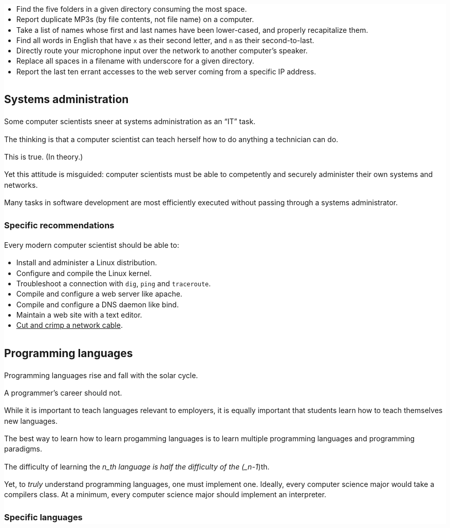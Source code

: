 -   Find the five folders in a given directory consuming the most space.
-   Report duplicate MP3s (by file contents, not file name) on a computer.
-   Take a list of names whose first and last names have been lower-cased, and properly recapitalize them.
-   Find all words in English that have `x` as their second letter, and `n` as their second-to-last.
-   Directly route your microphone input over the network to another computer’s speaker.
-   Replace all spaces in a filename with underscore for a given directory.
-   Report the last ten errant accesses to the web server coming from a specific IP address.

Systems administration
----------------------

Some computer scientists sneer at systems administration as an “IT” task.

The thinking is that a computer scientist can teach herself how to do anything a technician can do.

This is true. (In theory.)

Yet this attitude is misguided: computer scientists must be able to competently and securely administer their own systems and networks.

Many tasks in software development are most efficiently executed without passing through a systems administrator.

### Specific recommendations

Every modern computer scientist should be able to:

-   Install and administer a Linux distribution.
-   Configure and compile the Linux kernel.
-   Troubleshoot a connection with `dig`, `ping` and `traceroute`.
-   Compile and configure a web server like apache.
-   Compile and configure a DNS daemon like bind.
-   Maintain a web site with a text editor.
-   [Cut and crimp a network cable](http://matt.might.net/articles/how-to-make-your-own-cat-5-ethernet-cable/).

Programming languages
---------------------

Programming languages rise and fall with the solar cycle.

A programmer’s career should not.

While it is important to teach languages relevant to employers, it is equally important that students learn how to teach themselves new languages.

The best way to learn how to learn progamming languages is to learn multiple programming languages and programming paradigms.

The difficulty of learning the *n\_th language is half the difficulty of the (\_n-1*)th.

Yet, to *truly* understand programming languages, one must implement one. Ideally, every computer science major would take a compilers class. At a minimum, every computer science major should implement an interpreter.

### Specific languages
